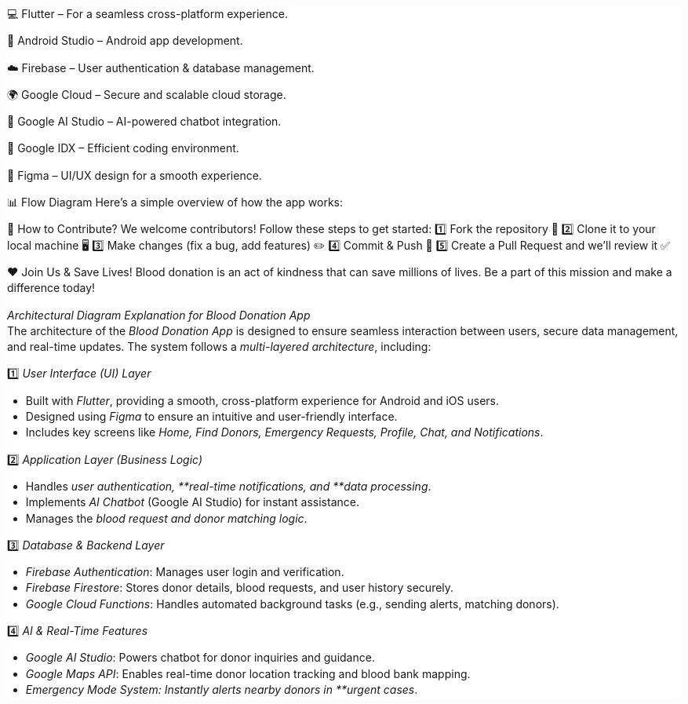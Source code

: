 💻 Flutter – For a seamless cross-platform experience.

📱 Android Studio – Android app development.

☁️ Firebase – User authentication & database management.

🌍 Google Cloud – Secure and scalable cloud storage.

🤖 Google AI Studio – AI-powered chatbot integration.

🔗 Google IDX – Efficient coding environment.

🎨 Figma – UI/UX design for a smooth experience.

📊 Flow Diagram
Here’s a simple overview of how the app works:

🚀 How to Contribute?
We welcome contributors! Follow these steps to get started:
1️⃣ Fork the repository 📂
2️⃣ Clone it to your local machine 🖥️
3️⃣ Make changes (fix a bug, add features) ✏️
4️⃣ Commit & Push 🚀
5️⃣ Create a Pull Request and we’ll review it ✅

❤️ Join Us & Save Lives!
Blood donation is an act of kindness that can save millions of lives. Be a part of this mission and make a difference today!

_Architectural Diagram Explanation for Blood Donation App_  
The architecture of the _Blood Donation App_ is designed to ensure seamless interaction between users, secure data management, and real-time updates. The system follows a _multi-layered architecture_, including:

1️⃣ _User Interface (UI) Layer_

- Built with _Flutter_, providing a smooth, cross-platform experience for Android and iOS users.
- Designed using _Figma_ to ensure an intuitive and user-friendly interface.
- Includes key screens like _Home, Find Donors, Emergency Requests, Profile, Chat, and Notifications_.

2️⃣ _Application Layer (Business Logic)_

- Handles _user authentication, **real-time notifications, and **data processing_.
- Implements _AI Chatbot_ (Google AI Studio) for instant assistance.
- Manages the _blood request and donor matching logic_.

3️⃣ _Database & Backend Layer_

- _Firebase Authentication_: Manages user login and verification.
- _Firebase Firestore_: Stores donor details, blood requests, and user history securely.
- _Google Cloud Functions_: Handles automated background tasks (e.g., sending alerts, matching donors).

4️⃣ _AI & Real-Time Features_

- _Google AI Studio_: Powers chatbot for donor inquiries and guidance.
- _Google Maps API_: Enables real-time donor location tracking and blood bank mapping.
- _Emergency Mode System: Instantly alerts nearby donors in \*\*urgent cases_.
